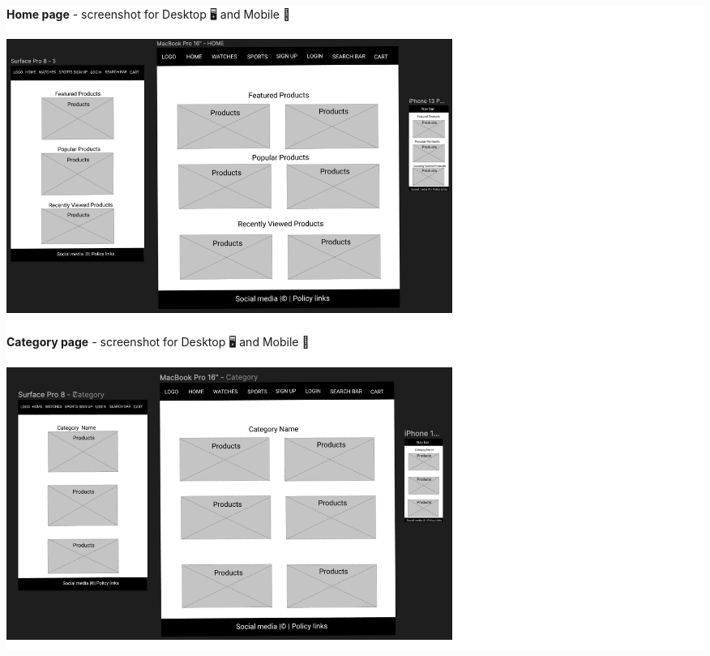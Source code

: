    **Home page** - screenshot for Desktop :desktop_computer: and Mobile :iphone:

   <img src="static/images/Home-Wireframe.png" alt="Home-Wireframe" width="550px" height="350px">
   
   **Category page** - screenshot for Desktop :desktop_computer: and Mobile :iphone:

   <img src="static/images/Category-Wireframe.png" alt="Category-Wireframe" width="550px" height="350px">
